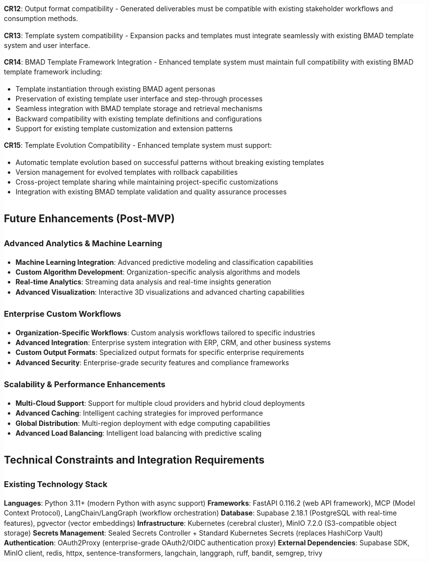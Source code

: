 **CR12**: Output format compatibility - Generated deliverables must be compatible with existing stakeholder workflows and consumption methods.

**CR13**: Template system compatibility - Expansion packs and templates must integrate seamlessly with existing BMAD template system and user interface.

**CR14**: BMAD Template Framework Integration - Enhanced template system must maintain full compatibility with existing BMAD template framework including:
- Template instantiation through existing BMAD agent personas
- Preservation of existing template user interface and step-through processes
- Seamless integration with BMAD template storage and retrieval mechanisms
- Backward compatibility with existing template definitions and configurations
- Support for existing template customization and extension patterns

**CR15**: Template Evolution Compatibility - Enhanced template system must support:
- Automatic template evolution based on successful patterns without breaking existing templates
- Version management for evolved templates with rollback capabilities
- Cross-project template sharing while maintaining project-specific customizations
- Integration with existing BMAD template validation and quality assurance processes

## Future Enhancements (Post-MVP)

### Advanced Analytics & Machine Learning
- **Machine Learning Integration**: Advanced predictive modeling and classification capabilities
- **Custom Algorithm Development**: Organization-specific analysis algorithms and models
- **Real-time Analytics**: Streaming data analysis and real-time insights generation
- **Advanced Visualization**: Interactive 3D visualizations and advanced charting capabilities

### Enterprise Custom Workflows
- **Organization-Specific Workflows**: Custom analysis workflows tailored to specific industries
- **Advanced Integration**: Enterprise system integration with ERP, CRM, and other business systems
- **Custom Output Formats**: Specialized output formats for specific enterprise requirements
- **Advanced Security**: Enterprise-grade security features and compliance frameworks

### Scalability & Performance Enhancements
- **Multi-Cloud Support**: Support for multiple cloud providers and hybrid cloud deployments
- **Advanced Caching**: Intelligent caching strategies for improved performance
- **Global Distribution**: Multi-region deployment with edge computing capabilities
- **Advanced Load Balancing**: Intelligent load balancing with predictive scaling

## Technical Constraints and Integration Requirements

### Existing Technology Stack

**Languages**: Python 3.11+ (modern Python with async support)
**Frameworks**: FastAPI 0.116.2 (web API framework), MCP (Model Context Protocol), LangChain/LangGraph (workflow orchestration)
**Database**: Supabase 2.18.1 (PostgreSQL with real-time features), pgvector (vector embeddings)
**Infrastructure**: Kubernetes (cerebral cluster), MinIO 7.2.0 (S3-compatible object storage)
**Secrets Management**: Sealed Secrets Controller + Standard Kubernetes Secrets (replaces HashiCorp Vault)
**Authentication**: OAuth2Proxy (enterprise-grade OAuth2/OIDC authentication proxy)
**External Dependencies**: Supabase SDK, MinIO client, redis, httpx, sentence-transformers, langchain, langgraph, ruff, bandit, semgrep, trivy
